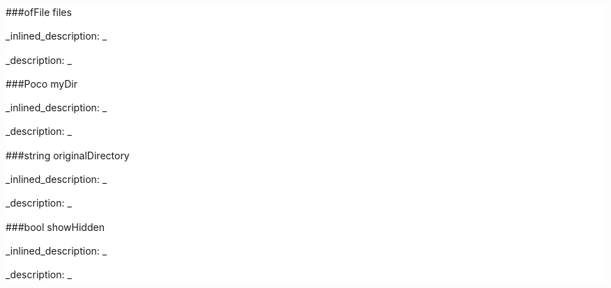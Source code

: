 
###ofFile files



_inlined_description: _







_description: _









###Poco myDir



_inlined_description: _







_description: _









###string originalDirectory



_inlined_description: _







_description: _









###bool showHidden



_inlined_description: _







_description: _









